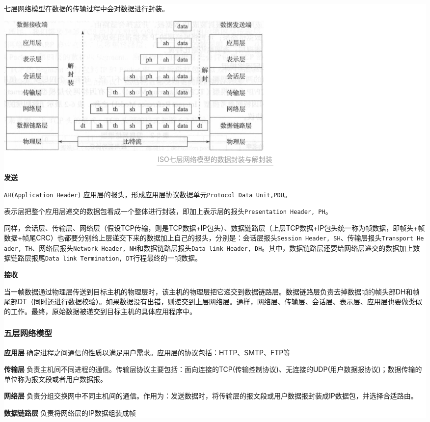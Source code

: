 七层网络模型在数据的传输过程中会对数据进行封装。

<img src="TCP.assets/image-20200619210718567.png" alt="image-20200619210718567" style="zoom:67%;" />



<center>
    <div style="color:orange; border-bottom: 1px solid #d9d9d9;
    display: inline-block;
    color: #999;
    padding: 2px;">ISO七层网络模型的数据封装与解封装</div>
</center>

**发送**

`AH(Application Header)`  应用层的报头，形成应用层协议数据单元`Protocol Data Unit,PDU`。

表示层把整个应用层递交的数据包看成一个整体进行封装，即加上表示层的报头`Presentation Header, PH`。

同样，会话层、传输层、网络层（假设TCP传输，则是TCP数据+IP包头）、数据链路层（上层TCP数据+IP包头统一称为帧数据，即帧头+帧数据+帧尾CRC）也都要分别给上层递交下来的数据加上自己的报头，分别是：会话层报头`Session Header, SH`、传输层报头`Transport Header, TH`、网络层报头`Network Header, NH`和数据链路层报头`Data link Header, DH`。其中，数据链路层还要给网络层递交的数据加上数据链路层报尾`Data link Termination, DT`行程最终的一帧数据。

**接收**

当一帧数据通过物理层传送到目标主机的物理层时，该主机的物理层把它递交到数据链路层。数据链路层负责去掉数据帧的帧头部DH和帧尾部DT（同时还进行数据校验）。如果数据没有出错，则递交到上层网络层。通样，网络层、传输层、会话层、表示层、应用层也要做类似的工作。最终，原始数据被递交到目标主机的具体应用程序中。

### 五层网络模型

**应用层** 	确定进程之间通信的性质以满足用户需求。应用层的协议包括：HTTP、SMTP、FTP等

**传输层**	 负责主机间不同进程的通信。传输层协议主要包括：面向连接的TCP(传输控制协议)、无连接的UDP(用户数据报协议)；数据传输的单位称为报文段或者用户数据报。

**网络层**	 负责分组交换网中不同主机间的通信。作用为：发送数据时，将传输层的报文段或用户数据报封装成IP数据包，并选择合适路由。

**数据链路层** 	负责将网络层的IP数据组装成帧
